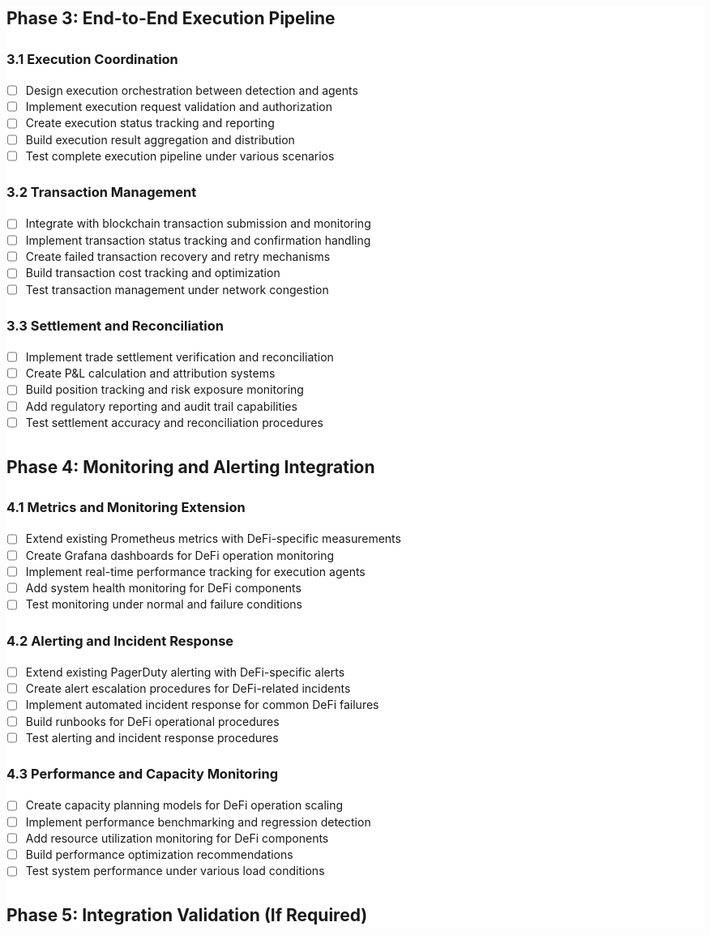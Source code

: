 ## Phase 3: End-to-End Execution Pipeline

### 3.1 Execution Coordination
- [ ] Design execution orchestration between detection and agents
- [ ] Implement execution request validation and authorization
- [ ] Create execution status tracking and reporting
- [ ] Build execution result aggregation and distribution
- [ ] Test complete execution pipeline under various scenarios

### 3.2 Transaction Management
- [ ] Integrate with blockchain transaction submission and monitoring
- [ ] Implement transaction status tracking and confirmation handling
- [ ] Create failed transaction recovery and retry mechanisms
- [ ] Build transaction cost tracking and optimization
- [ ] Test transaction management under network congestion

### 3.3 Settlement and Reconciliation
- [ ] Implement trade settlement verification and reconciliation
- [ ] Create P&L calculation and attribution systems
- [ ] Build position tracking and risk exposure monitoring
- [ ] Add regulatory reporting and audit trail capabilities
- [ ] Test settlement accuracy and reconciliation procedures

## Phase 4: Monitoring and Alerting Integration

### 4.1 Metrics and Monitoring Extension
- [ ] Extend existing Prometheus metrics with DeFi-specific measurements
- [ ] Create Grafana dashboards for DeFi operation monitoring
- [ ] Implement real-time performance tracking for execution agents
- [ ] Add system health monitoring for DeFi components
- [ ] Test monitoring under normal and failure conditions

### 4.2 Alerting and Incident Response
- [ ] Extend existing PagerDuty alerting with DeFi-specific alerts
- [ ] Create alert escalation procedures for DeFi-related incidents
- [ ] Implement automated incident response for common DeFi failures
- [ ] Build runbooks for DeFi operational procedures
- [ ] Test alerting and incident response procedures

### 4.3 Performance and Capacity Monitoring
- [ ] Create capacity planning models for DeFi operation scaling
- [ ] Implement performance benchmarking and regression detection
- [ ] Add resource utilization monitoring for DeFi components
- [ ] Build performance optimization recommendations
- [ ] Test system performance under various load conditions

## Phase 5: Integration Validation (If Required)
